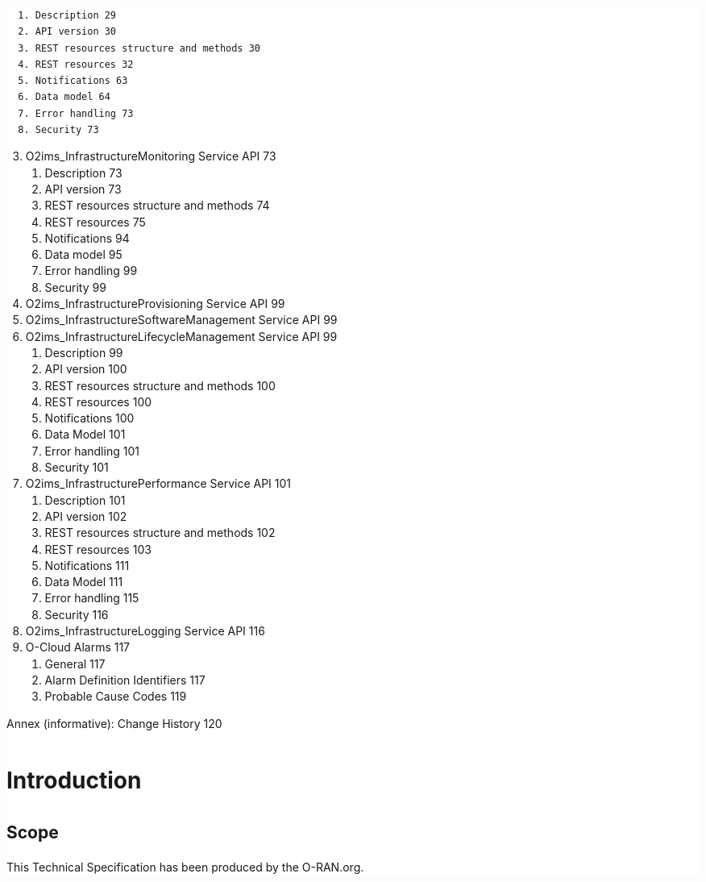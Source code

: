       1. Description 29
      2. API version 30
      3. REST resources structure and methods 30
      4. REST resources 32
      5. Notifications 63
      6. Data model 64
      7. Error handling 73
      8. Security 73
   3. O2ims\_InfrastructureMonitoring Service API 73
      1. Description 73
      2. API version 73
      3. REST resources structure and methods 74
      4. REST resources 75
      5. Notifications 94
      6. Data model 95
      7. Error handling 99
      8. Security 99
   4. O2ims\_InfrastructureProvisioning Service API 99
   5. O2ims\_InfrastructureSoftwareManagement Service API 99
   6. O2ims\_InfrastructureLifecycleManagement Service API 99
      1. Description 99
      2. API version 100
      3. REST resources structure and methods 100
      4. REST resources 100
      5. Notifications 100
      6. Data Model 101
      7. Error handling 101
      8. Security 101
   7. O2ims\_InfrastructurePerformance Service API 101
      1. Description 101
      2. API version 102
      3. REST resources structure and methods 102
      4. REST resources 103
      5. Notifications 111
      6. Data Model 111
      7. Error handling 115
      8. Security 116
   8. O2ims\_InfrastructureLogging Service API 116
4. O-Cloud Alarms 117
   1. General 117
   2. Alarm Definition Identifiers 117
   3. Probable Cause Codes 119

Annex (informative): Change History 120

# Introduction

## Scope

This Technical Specification has been produced by the O-RAN.org.
